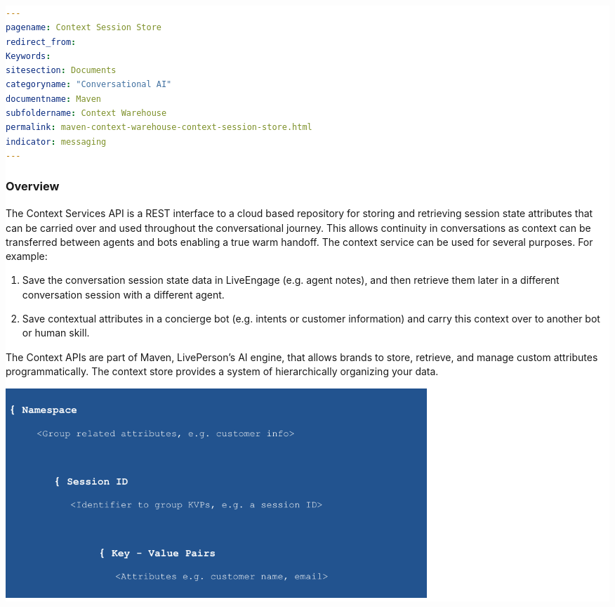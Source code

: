 ```yaml
---
pagename: Context Session Store
redirect_from:
Keywords:
sitesection: Documents
categoryname: "Conversational AI"
documentname: Maven
subfoldername: Context Warehouse
permalink: maven-context-warehouse-context-session-store.html
indicator: messaging
---
```


### Overview

The Context Services API is a REST interface to a cloud based repository for storing and retrieving session state attributes that can be carried over and used throughout the conversational journey. This allows continuity in conversations as context can be transferred between agents and bots enabling a true warm handoff. The context service can be used for several purposes. For example:

1. Save the conversation session state data in LiveEngage (e.g. agent notes), and then retrieve them later in a different conversation session with a different agent.

2. Save contextual attributes in a concierge bot (e.g. intents or customer information) and carry this context over to another bot or human skill. 

The Context APIs are part of Maven, LivePerson’s AI engine, that allows brands to store, retrieve, and manage custom attributes programmatically. The context store provides a system of hierarchically organizing your data.

<img class="fancyimage" width="600" src="img/maven/image_37.png">
